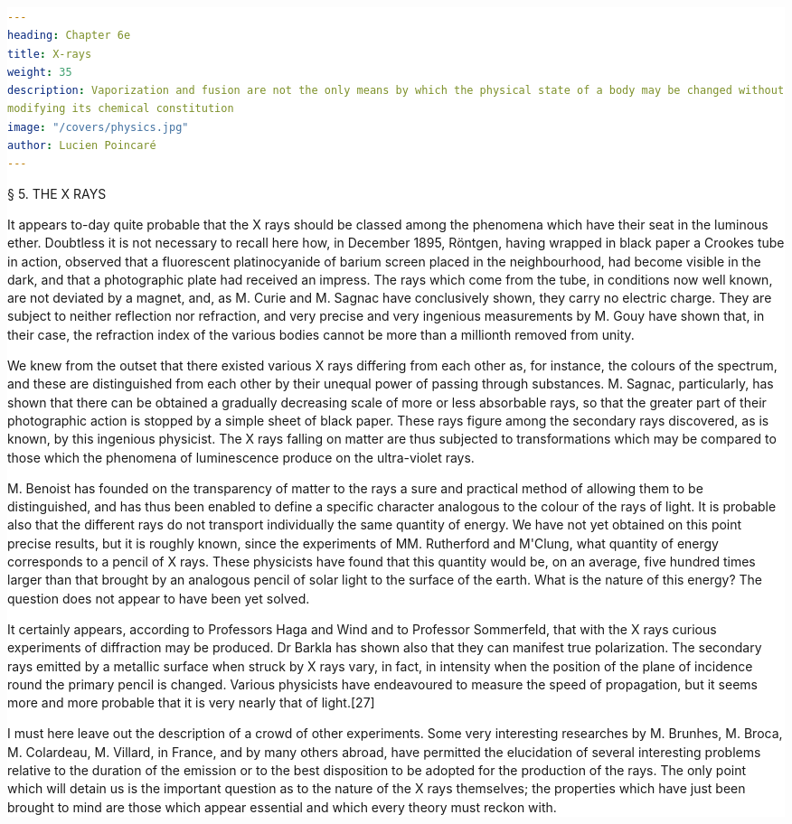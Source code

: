 ```yaml
---
heading: Chapter 6e
title: X-rays
weight: 35
description: Vaporization and fusion are not the only means by which the physical state of a body may be changed without modifying its chemical constitution
image: "/covers/physics.jpg"
author: Lucien Poincaré
---
```



§ 5. THE X RAYS

It appears to-day quite probable that the X rays should be classed among the phenomena which have their seat in the luminous ether. Doubtless it is not necessary to recall here how, in December 1895, Röntgen, having wrapped in black paper a Crookes tube in action, observed that a fluorescent platinocyanide of barium screen placed in the neighbourhood, had become visible in the dark, and that a photographic plate had received an impress. The rays which come from the tube, in conditions now well known, are not deviated by a magnet, and, as M. Curie and M. Sagnac have conclusively shown, they carry no electric charge. They are subject to neither reflection nor refraction, and very precise and very ingenious measurements by M. Gouy have shown that, in their case, the refraction index of the various bodies cannot be more than a millionth removed from unity.

We knew from the outset that there existed various X rays differing from each other as, for instance, the colours of the spectrum, and these are distinguished from each other by their unequal power of passing through substances. M. Sagnac, particularly, has shown that there can be obtained a gradually decreasing scale of more or less absorbable rays, so that the greater part of their photographic action is stopped by a simple sheet of black paper. These rays figure among the secondary rays discovered, as is known, by this ingenious physicist. The X rays falling on matter are thus subjected to transformations which may be compared to those which the phenomena of luminescence produce on the ultra-violet rays.

M. Benoist has founded on the transparency of matter to the rays a sure and practical method of allowing them to be distinguished, and has thus been enabled to define a specific character analogous to the colour of the rays of light. It is probable also that the different rays do not transport individually the same quantity of energy. We have not yet obtained on this point precise results, but it is roughly known, since the experiments of MM. Rutherford and M'Clung, what quantity of energy corresponds to a pencil of X rays. These physicists have found that this quantity would be, on an average, five hundred times larger than that brought by an analogous pencil of solar light to the surface of the earth. What is the nature of this energy? The question does not appear to have been yet solved.

It certainly appears, according to Professors Haga and Wind and to Professor Sommerfeld, that with the X rays curious experiments of diffraction may be produced. Dr Barkla has shown also that they can manifest true polarization. The secondary rays emitted by a metallic surface when struck by X rays vary, in fact, in intensity when the position of the plane of incidence round the primary pencil is changed. Various physicists have endeavoured to measure the speed of propagation, but it seems more and more probable that it is very nearly that of light.[27]

I must here leave out the description of a crowd of other experiments. Some very interesting researches by M. Brunhes, M. Broca, M. Colardeau, M. Villard, in France, and by many others abroad, have permitted the elucidation of several interesting problems relative to the duration of the emission or to the best disposition to be adopted for the production of the rays. The only point which will detain us is the important question as to the nature of the X rays themselves; the properties which have just been brought to mind are those which appear essential and which every theory must reckon with.
